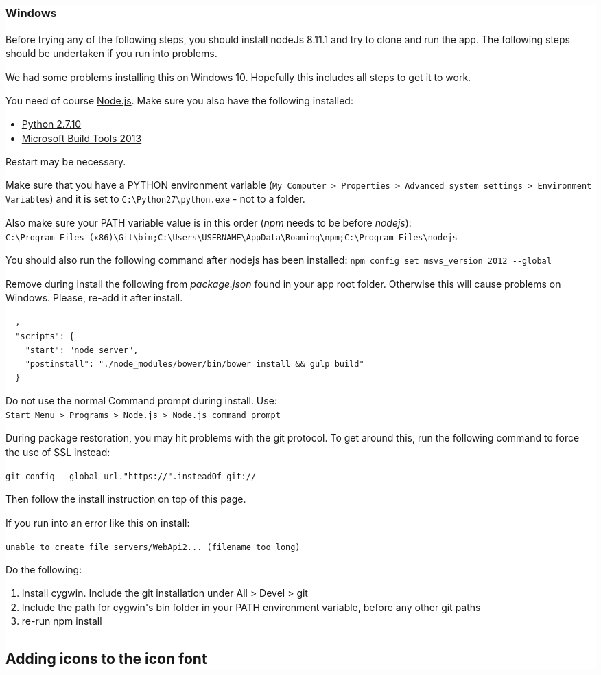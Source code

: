 ### Windows

Before trying any of the following steps, you should install nodeJs 8.11.1 and try to clone and run the app. The following steps should be undertaken if you run into problems.

We had some problems installing this on Windows 10. Hopefully this includes all steps to get it to work.

You need of course [Node.js](https://nodejs.org/en/). Make sure you also have the following installed:

* [Python 2.7.10](https://www.python.org/downloads/release/python-2710/)
* [Microsoft Build Tools 2013](https://www.microsoft.com/en-us/download/details.aspx?id=40760)

Restart may be necessary.

Make sure that you have a PYTHON environment variable (`My Computer > Properties > Advanced system settings > Environment Variables`) and it is set to `C:\Python27\python.exe` - not to a folder.

Also make sure your PATH variable value is in this order (*npm* needs to be before *nodejs*):   
`C:\Program Files (x86)\Git\bin;C:\Users\USERNAME\AppData\Roaming\npm;C:\Program Files\nodejs`

You should also run the following command after nodejs has been installed:
`npm config set msvs_version 2012 --global`

Remove during install the following from *package.json* found in your app root folder. Otherwise this will cause problems on Windows. Please, re-add it after install.

```
  ,
  "scripts": {
    "start": "node server",
    "postinstall": "./node_modules/bower/bin/bower install && gulp build"
  }
```

Do not use the normal Command prompt during install. Use:   
`Start Menu > Programs > Node.js > Node.js command prompt`

During package restoration, you may hit problems with the git protocol. To get around this, run the following command to force the use of SSL instead:

    git config --global url."https://".insteadOf git://

Then follow the install instruction on top of this page.

If you run into an error like this on install:

    unable to create file servers/WebApi2... (filename too long)

Do the following:

1.  Install cygwin.  Include the git installation under All > Devel > git
2.  Include the path for cygwin's bin folder in your PATH environment variable, before any other git paths
3.  re-run npm install
 


## Adding icons to the icon font
